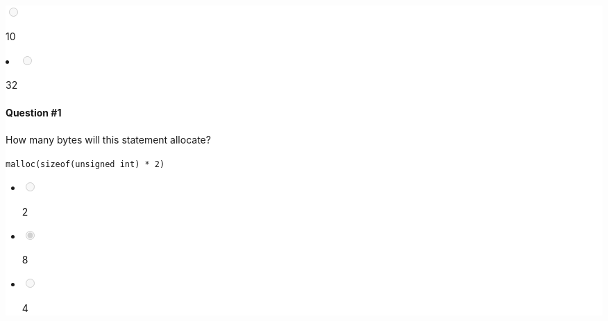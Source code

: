 <input type="radio" name="477" id="477-1507596697706" value="1507596697706" data-quiz-answer-id="1507596697706" data-quiz-question-id="477" disabled="disabled" />
<label for="477-1507596697706"><p>10</p>
</label>
</li>

<li class="">

<input type="radio" name="477" id="477-1507596694559" value="1507596694559" data-quiz-answer-id="1507596694559" data-quiz-question-id="477" disabled="disabled" />
<label for="477-1507596694559"><p>32</p>
</label>
</li>

</ul>



</div>

</div>
<div class="quiz_question_item_container" data-role="quiz_question478" data-position="4">
<div class=" clearfix" id="quiz_question-478">

<h4 class="quiz_question">

Question #1
</h4>


<p>How many bytes will this statement allocate?</p>

<p><code>malloc(sizeof(unsigned int) * 2)</code></p>



<ul class="quiz_question_answers" data-question-id="478">
<li class="">

<input type="radio" name="478" id="478-1507596702169" value="1507596702169" data-quiz-answer-id="1507596702169" data-quiz-question-id="478" disabled="disabled" />
<label for="478-1507596702169"><p>2</p>
</label>
</li>

<li class="">

<input type="radio" name="478" id="478-1507596724065" value="1507596724065" data-quiz-answer-id="1507596724065" data-quiz-question-id="478" disabled="disabled" checked="checked" />
<label for="478-1507596724065"><p>8</p>
</label>
</li>

<li class="">

<input type="radio" name="478" id="478-1507596721541" value="1507596721541" data-quiz-answer-id="1507596721541" data-quiz-question-id="478" disabled="disabled" />
<label for="478-1507596721541"><p>4</p>
</label>
</li>
